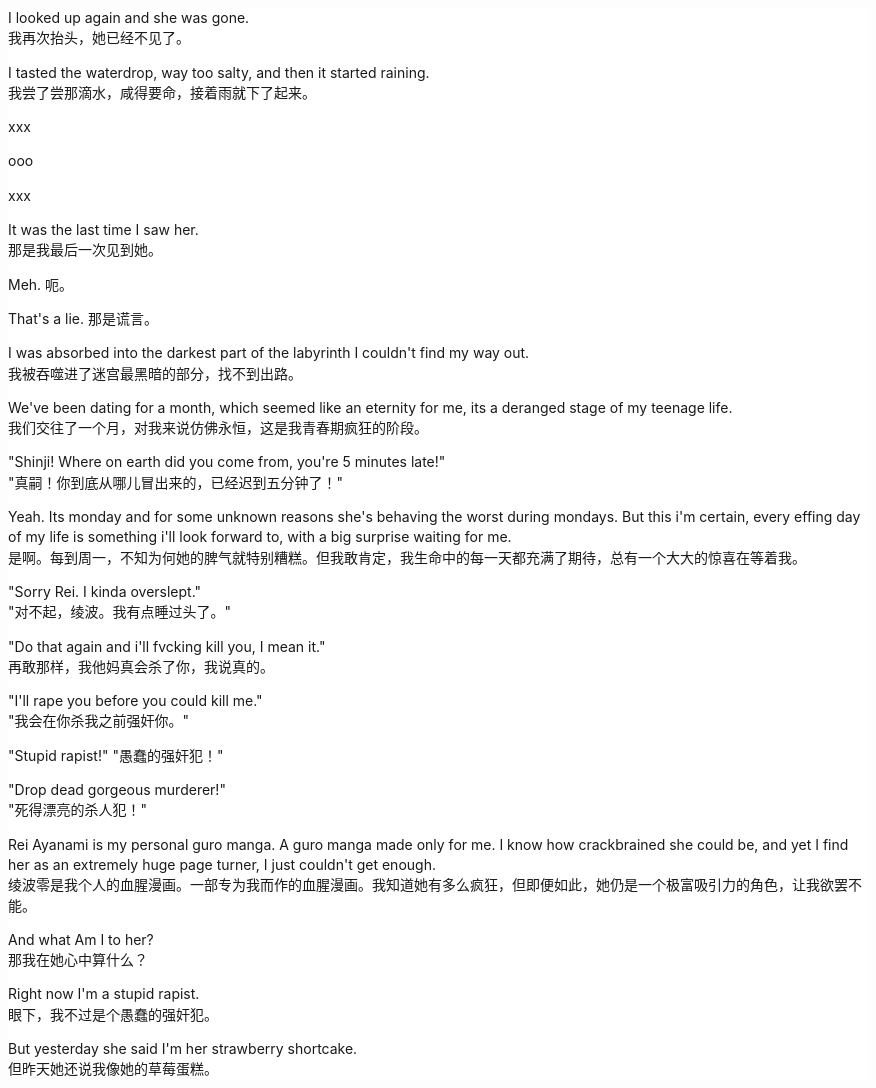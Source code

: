 I looked up again and she was gone.  
我再次抬头，她已经不见了。

I tasted the waterdrop, way too salty, and then it started raining.  
我尝了尝那滴水，咸得要命，接着雨就下了起来。

xxx

ooo

xxx

It was the last time I saw her.  
那是我最后一次见到她。

Meh. 呃。

That's a lie. 那是谎言。

I was absorbed into the darkest part of the labyrinth I couldn't find my way out.  
我被吞噬进了迷宫最黑暗的部分，找不到出路。

We've been dating for a month, which seemed like an eternity for me, its a deranged stage of my teenage life.  
我们交往了一个月，对我来说仿佛永恒，这是我青春期疯狂的阶段。

"Shinji! Where on earth did you come from, you're 5 minutes late!"  
"真嗣！你到底从哪儿冒出来的，已经迟到五分钟了！"

Yeah. Its monday and for some unknown reasons she's behaving the worst during mondays. But this i'm certain, every effing day of my life is something i'll look forward to, with a big surprise waiting for me.  
是啊。每到周一，不知为何她的脾气就特别糟糕。但我敢肯定，我生命中的每一天都充满了期待，总有一个大大的惊喜在等着我。

"Sorry Rei. I kinda overslept."  
"对不起，绫波。我有点睡过头了。"

"Do that again and i'll fvcking kill you, I mean it."  
再敢那样，我他妈真会杀了你，我说真的。

"I'll rape you before you could kill me."  
"我会在你杀我之前强奸你。"

"Stupid rapist!" "愚蠢的强奸犯！"

"Drop dead gorgeous murderer!"  
"死得漂亮的杀人犯！"

Rei Ayanami is my personal guro manga. A guro manga made only for me. I know how crackbrained she could be, and yet I find her as an extremely huge page turner, I just couldn't get enough.  
绫波零是我个人的血腥漫画。一部专为我而作的血腥漫画。我知道她有多么疯狂，但即便如此，她仍是一个极富吸引力的角色，让我欲罢不能。

And what Am I to her?  
那我在她心中算什么？

Right now I'm a stupid rapist.  
眼下，我不过是个愚蠢的强奸犯。

But yesterday she said I'm her strawberry shortcake.  
但昨天她还说我像她的草莓蛋糕。
